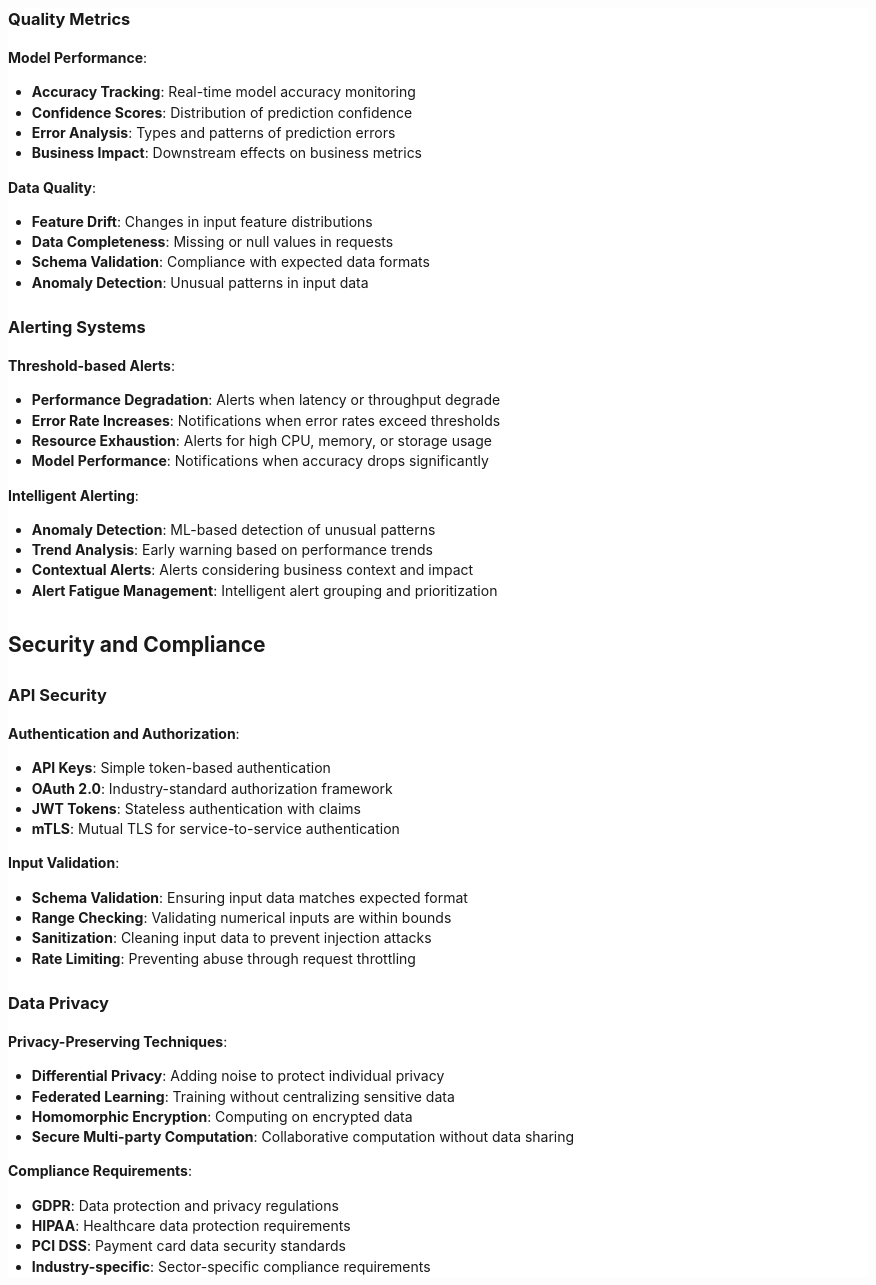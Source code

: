 ### Quality Metrics

**Model Performance**:
- **Accuracy Tracking**: Real-time model accuracy monitoring
- **Confidence Scores**: Distribution of prediction confidence
- **Error Analysis**: Types and patterns of prediction errors
- **Business Impact**: Downstream effects on business metrics

**Data Quality**:
- **Feature Drift**: Changes in input feature distributions
- **Data Completeness**: Missing or null values in requests
- **Schema Validation**: Compliance with expected data formats
- **Anomaly Detection**: Unusual patterns in input data

### Alerting Systems

**Threshold-based Alerts**:
- **Performance Degradation**: Alerts when latency or throughput degrade
- **Error Rate Increases**: Notifications when error rates exceed thresholds
- **Resource Exhaustion**: Alerts for high CPU, memory, or storage usage
- **Model Performance**: Notifications when accuracy drops significantly

**Intelligent Alerting**:
- **Anomaly Detection**: ML-based detection of unusual patterns
- **Trend Analysis**: Early warning based on performance trends
- **Contextual Alerts**: Alerts considering business context and impact
- **Alert Fatigue Management**: Intelligent alert grouping and prioritization

## Security and Compliance

### API Security

**Authentication and Authorization**:
- **API Keys**: Simple token-based authentication
- **OAuth 2.0**: Industry-standard authorization framework
- **JWT Tokens**: Stateless authentication with claims
- **mTLS**: Mutual TLS for service-to-service authentication

**Input Validation**:
- **Schema Validation**: Ensuring input data matches expected format
- **Range Checking**: Validating numerical inputs are within bounds
- **Sanitization**: Cleaning input data to prevent injection attacks
- **Rate Limiting**: Preventing abuse through request throttling

### Data Privacy

**Privacy-Preserving Techniques**:
- **Differential Privacy**: Adding noise to protect individual privacy
- **Federated Learning**: Training without centralizing sensitive data
- **Homomorphic Encryption**: Computing on encrypted data
- **Secure Multi-party Computation**: Collaborative computation without data sharing

**Compliance Requirements**:
- **GDPR**: Data protection and privacy regulations
- **HIPAA**: Healthcare data protection requirements
- **PCI DSS**: Payment card data security standards
- **Industry-specific**: Sector-specific compliance requirements
